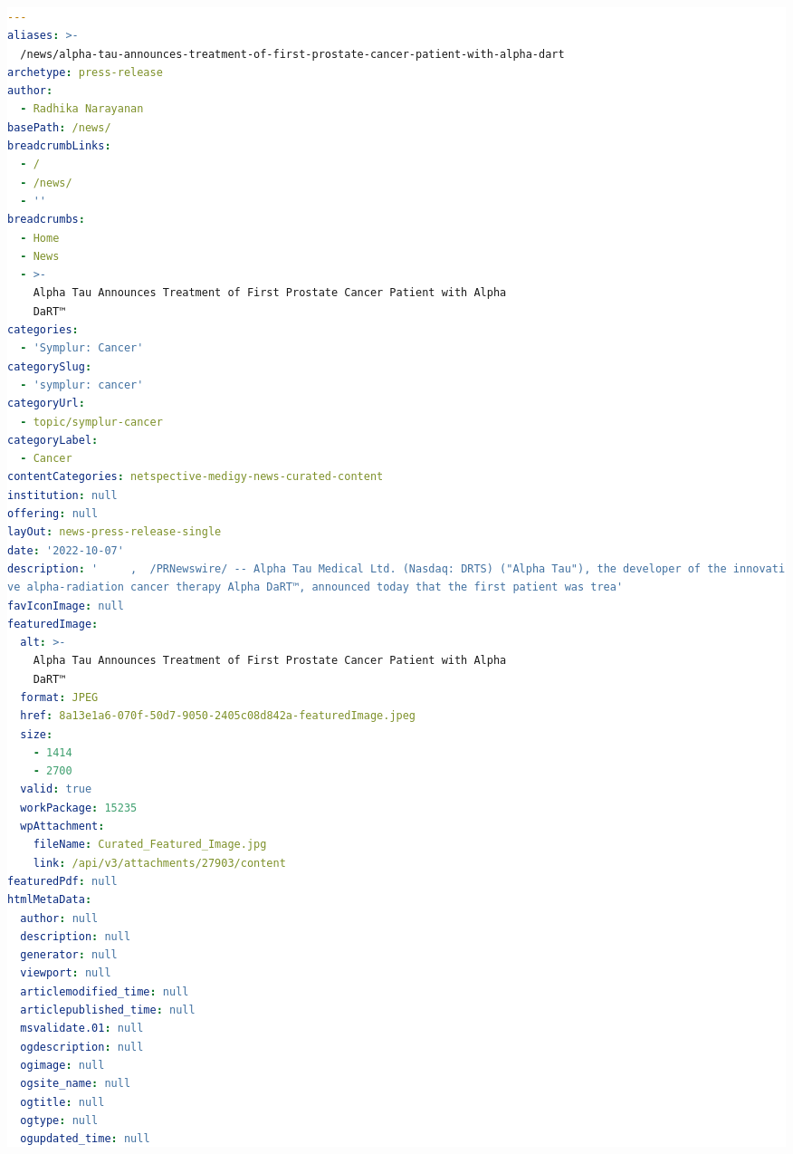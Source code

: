 ```yaml
---
aliases: >-
  /news/alpha-tau-announces-treatment-of-first-prostate-cancer-patient-with-alpha-dart
archetype: press-release
author:
  - Radhika Narayanan
basePath: /news/
breadcrumbLinks:
  - /
  - /news/
  - ''
breadcrumbs:
  - Home
  - News
  - >-
    Alpha Tau Announces Treatment of First Prostate Cancer Patient with Alpha
    DaRT™
categories:
  - 'Symplur: Cancer'
categorySlug:
  - 'symplur: cancer'
categoryUrl:
  - topic/symplur-cancer
categoryLabel:
  - Cancer
contentCategories: netspective-medigy-news-curated-content
institution: null
offering: null
layOut: news-press-release-single
date: '2022-10-07'
description: '     ,  /PRNewswire/ -- Alpha Tau Medical Ltd. (Nasdaq: DRTS) ("Alpha Tau"), the developer of the innovative alpha-radiation cancer therapy Alpha DaRT™, announced today that the first patient was trea'
favIconImage: null
featuredImage:
  alt: >-
    Alpha Tau Announces Treatment of First Prostate Cancer Patient with Alpha
    DaRT™
  format: JPEG
  href: 8a13e1a6-070f-50d7-9050-2405c08d842a-featuredImage.jpeg
  size:
    - 1414
    - 2700
  valid: true
  workPackage: 15235
  wpAttachment:
    fileName: Curated_Featured_Image.jpg
    link: /api/v3/attachments/27903/content
featuredPdf: null
htmlMetaData:
  author: null
  description: null
  generator: null
  viewport: null
  articlemodified_time: null
  articlepublished_time: null
  msvalidate.01: null
  ogdescription: null
  ogimage: null
  ogsite_name: null
  ogtitle: null
  ogtype: null
  ogupdated_time: null
```